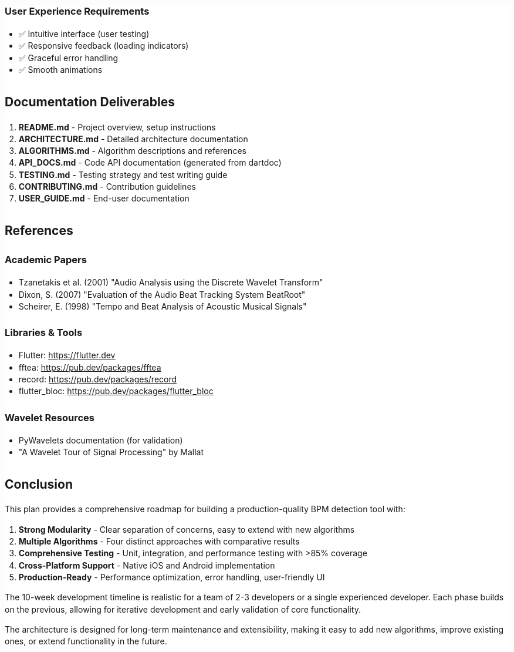 ### User Experience Requirements
- ✅ Intuitive interface (user testing)
- ✅ Responsive feedback (loading indicators)
- ✅ Graceful error handling
- ✅ Smooth animations

## Documentation Deliverables

1. **README.md** - Project overview, setup instructions
2. **ARCHITECTURE.md** - Detailed architecture documentation
3. **ALGORITHMS.md** - Algorithm descriptions and references
4. **API_DOCS.md** - Code API documentation (generated from dartdoc)
5. **TESTING.md** - Testing strategy and test writing guide
6. **CONTRIBUTING.md** - Contribution guidelines
7. **USER_GUIDE.md** - End-user documentation

## References

### Academic Papers
- Tzanetakis et al. (2001) "Audio Analysis using the Discrete Wavelet Transform"
- Dixon, S. (2007) "Evaluation of the Audio Beat Tracking System BeatRoot"
- Scheirer, E. (1998) "Tempo and Beat Analysis of Acoustic Musical Signals"

### Libraries & Tools
- Flutter: https://flutter.dev
- fftea: https://pub.dev/packages/fftea
- record: https://pub.dev/packages/record
- flutter_bloc: https://pub.dev/packages/flutter_bloc

### Wavelet Resources
- PyWavelets documentation (for validation)
- "A Wavelet Tour of Signal Processing" by Mallat

## Conclusion

This plan provides a comprehensive roadmap for building a production-quality BPM detection tool with:

1. **Strong Modularity** - Clear separation of concerns, easy to extend with new algorithms
2. **Multiple Algorithms** - Four distinct approaches with comparative results
3. **Comprehensive Testing** - Unit, integration, and performance testing with >85% coverage
4. **Cross-Platform Support** - Native iOS and Android implementation
5. **Production-Ready** - Performance optimization, error handling, user-friendly UI

The 10-week development timeline is realistic for a team of 2-3 developers or a single experienced developer. Each phase builds on the previous, allowing for iterative development and early validation of core functionality.

The architecture is designed for long-term maintenance and extensibility, making it easy to add new algorithms, improve existing ones, or extend functionality in the future.
